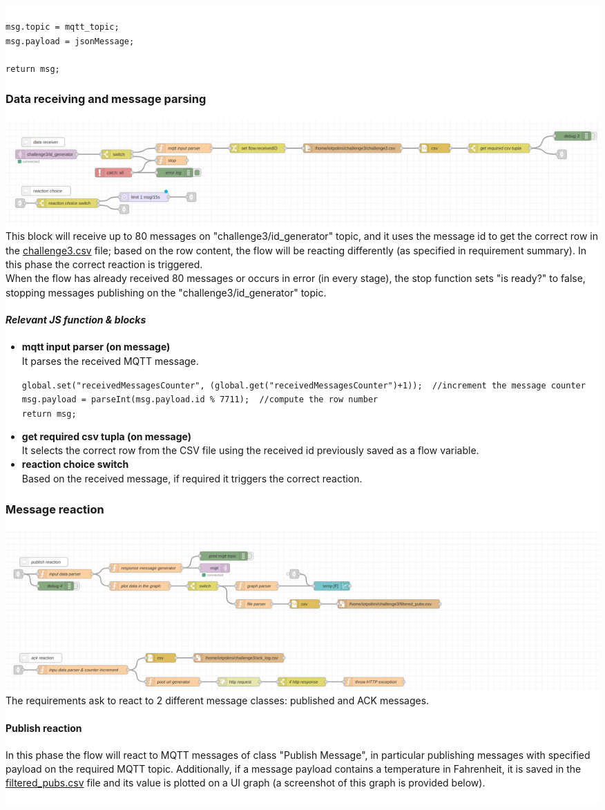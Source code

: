   ```

  msg.topic = mqtt_topic;
  msg.payload = jsonMessage;

  return msg;
  ```

### **Data receiving and message parsing**
![alt text](https://github.com/MatteoBriscini/IOT-project/blob/master/IOT_project3/project/img/nodeRedSchema2.png)<br>
This block will receive up to 80 messages on "challenge3/id_generator" topic, and it uses the message id to get the correct row in the [challenge3.csv](https://github.com/MatteoBriscini/IOT-project/blob/master/IOT_project3/project/csv/challenge3.csv) file; based on the row content, the flow will be reacting differently (as specified in requirement summary). In this phase the correct reaction is triggered. <br>
When the flow has already received 80 messages or occurs in error (in every stage), the stop function sets "is ready?" to false, stopping messages publishing on the "challenge3/id_generator" topic.

#### *Relevant JS function & blocks*
* **mqtt input parser (on message)** <br>
  It parses the received MQTT message.
  ```
  global.set("receivedMessagesCounter", (global.get("receivedMessagesCounter")+1));  //increment the message counter
  msg.payload = parseInt(msg.payload.id % 7711);  //compute the row number
  return msg;
  ```
* **get required csv tupla (on message)** <br>
  It selects the correct row from the CSV file using the received id previously saved as a flow variable.
* **reaction choice switch** <br>
  Based on the received message, if required it triggers the correct reaction.

### **Message reaction**
![alt text](https://github.com/MatteoBriscini/IOT-project/blob/master/IOT_project3/project/img/nodeRedSchema3.png)<br>
The requirements ask to react to 2 different message classes: published and ACK messages.
#### **Publish reaction**
In this phase the flow will react to MQTT messages of class "Publish Message", in particular publishing messages with specified payload on the required MQTT topic. Additionally, if a message payload contains a temperature in Fahrenheit, it is saved in the [filtered_pubs.csv](csv\filtered_pubs.csv) file and its value is plotted on a UI graph (a screenshot of this graph is provided below). <br> <br>